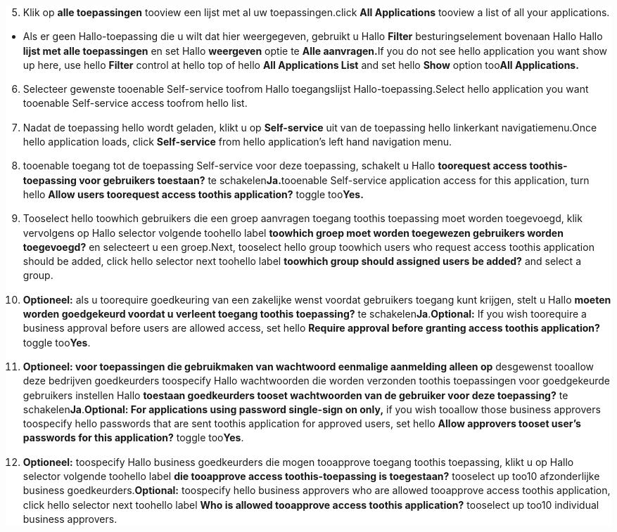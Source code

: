 5.  <span data-ttu-id="6f3b1-120">Klik op **alle toepassingen** tooview een lijst met al uw toepassingen.</span><span class="sxs-lookup"><span data-stu-id="6f3b1-120">click **All Applications** tooview a list of all your applications.</span></span>

  * <span data-ttu-id="6f3b1-121">Als er geen Hallo-toepassing die u wilt dat hier weergegeven, gebruikt u Hallo **Filter** besturingselement bovenaan Hallo Hallo **lijst met alle toepassingen** en set Hallo **weergeven** optie te **Alle aanvragen.**</span><span class="sxs-lookup"><span data-stu-id="6f3b1-121">If you do not see hello application you want show up here, use hello **Filter** control at hello top of hello **All Applications List** and set hello **Show** option too**All Applications.**</span></span>

6.  <span data-ttu-id="6f3b1-122">Selecteer gewenste tooenable Self-service toofrom Hallo toegangslijst Hallo-toepassing.</span><span class="sxs-lookup"><span data-stu-id="6f3b1-122">Select hello application you want tooenable Self-service access toofrom hello list.</span></span>

7.  <span data-ttu-id="6f3b1-123">Nadat de toepassing hello wordt geladen, klikt u op **Self-service** uit van de toepassing hello linkerkant navigatiemenu.</span><span class="sxs-lookup"><span data-stu-id="6f3b1-123">Once hello application loads, click **Self-service** from hello application’s left hand navigation menu.</span></span>

8.  <span data-ttu-id="6f3b1-124">tooenable toegang tot de toepassing Self-service voor deze toepassing, schakelt u Hallo **toorequest access toothis-toepassing voor gebruikers toestaan?** te schakelen**Ja.**</span><span class="sxs-lookup"><span data-stu-id="6f3b1-124">tooenable Self-service application access for this application, turn hello **Allow users toorequest access toothis application?** toggle too**Yes.**</span></span>

9.  <span data-ttu-id="6f3b1-125">Tooselect hello toowhich gebruikers die een groep aanvragen toegang toothis toepassing moet worden toegevoegd, klik vervolgens op Hallo selector volgende toohello label **toowhich groep moet worden toegewezen gebruikers worden toegevoegd?** en selecteert u een groep.</span><span class="sxs-lookup"><span data-stu-id="6f3b1-125">Next, tooselect hello group toowhich users who request access toothis application should be added, click hello selector next toohello label **toowhich group should assigned users be added?** and select a group.</span></span>

10. <span data-ttu-id="6f3b1-126">**Optioneel:** als u toorequire goedkeuring van een zakelijke wenst voordat gebruikers toegang kunt krijgen, stelt u Hallo **moeten worden goedgekeurd voordat u verleent toegang toothis toepassing?** te schakelen**Ja**.</span><span class="sxs-lookup"><span data-stu-id="6f3b1-126">**Optional:** If you wish toorequire a business approval before users are allowed access, set hello **Require approval before granting access toothis application?** toggle too**Yes**.</span></span>

11. <span data-ttu-id="6f3b1-127">**Optioneel: voor toepassingen die gebruikmaken van wachtwoord eenmalige aanmelding alleen op** desgewenst tooallow deze bedrijven goedkeurders toospecify Hallo wachtwoorden die worden verzonden toothis toepassingen voor goedgekeurde gebruikers instellen Hallo **toestaan goedkeurders tooset wachtwoorden van de gebruiker voor deze toepassing?**  te schakelen**Ja**.</span><span class="sxs-lookup"><span data-stu-id="6f3b1-127">**Optional: For applications using password single-sign on only,** if you wish tooallow those business approvers toospecify hello passwords that are sent toothis application for approved users, set hello **Allow approvers tooset user’s passwords for this application?** toggle too**Yes**.</span></span>

12. <span data-ttu-id="6f3b1-128">**Optioneel:** toospecify Hallo business goedkeurders die mogen tooapprove toegang toothis toepassing, klikt u op Hallo selector volgende toohello label **die tooapprove access toothis-toepassing is toegestaan?** tooselect up too10 afzonderlijke business goedkeurders.</span><span class="sxs-lookup"><span data-stu-id="6f3b1-128">**Optional:** toospecify hello business approvers who are allowed tooapprove access toothis application, click hello selector next toohello label **Who is allowed tooapprove access toothis application?** tooselect up too10 individual business approvers.</span></span>
